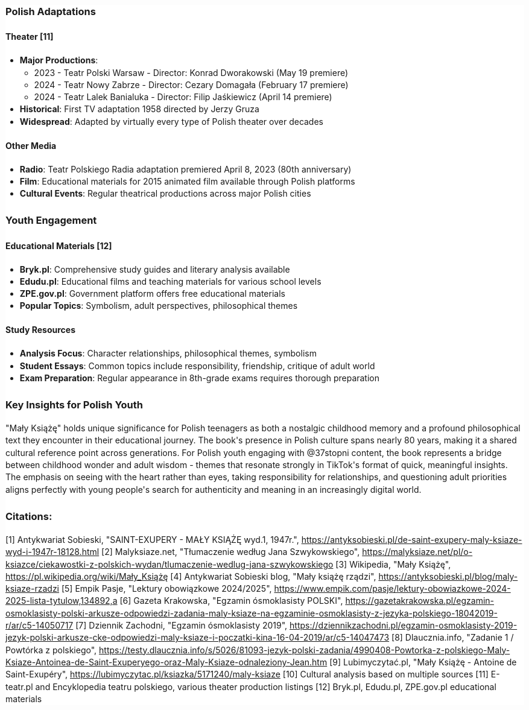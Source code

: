 ### Polish Adaptations

#### Theater [11]
- **Major Productions**:
  - 2023 - Teatr Polski Warsaw - Director: Konrad Dworakowski (May 19 premiere)
  - 2024 - Teatr Nowy Zabrze - Director: Cezary Domagała (February 17 premiere)
  - 2024 - Teatr Lalek Banialuka - Director: Filip Jaśkiewicz (April 14 premiere)
- **Historical**: First TV adaptation 1958 directed by Jerzy Gruza
- **Widespread**: Adapted by virtually every type of Polish theater over decades

#### Other Media
- **Radio**: Teatr Polskiego Radia adaptation premiered April 8, 2023 (80th anniversary)
- **Film**: Educational materials for 2015 animated film available through Polish platforms
- **Cultural Events**: Regular theatrical productions across major Polish cities

### Youth Engagement

#### Educational Materials [12]
- **Bryk.pl**: Comprehensive study guides and literary analysis available
- **Edudu.pl**: Educational films and teaching materials for various school levels
- **ZPE.gov.pl**: Government platform offers free educational materials
- **Popular Topics**: Symbolism, adult perspectives, philosophical themes

#### Study Resources
- **Analysis Focus**: Character relationships, philosophical themes, symbolism
- **Student Essays**: Common topics include responsibility, friendship, critique of adult world
- **Exam Preparation**: Regular appearance in 8th-grade exams requires thorough preparation

### Key Insights for Polish Youth

"Mały Książę" holds unique significance for Polish teenagers as both a nostalgic childhood memory and a profound philosophical text they encounter in their educational journey. The book's presence in Polish culture spans nearly 80 years, making it a shared cultural reference point across generations. For Polish youth engaging with @37stopni content, the book represents a bridge between childhood wonder and adult wisdom - themes that resonate strongly in TikTok's format of quick, meaningful insights. The emphasis on seeing with the heart rather than eyes, taking responsibility for relationships, and questioning adult priorities aligns perfectly with young people's search for authenticity and meaning in an increasingly digital world.

### Citations:
[1] Antykwariat Sobieski, "SAINT-EXUPERY - MAŁY KSIĄŻĘ wyd.1, 1947r.", https://antyksobieski.pl/de-saint-exupery-maly-ksiaze-wyd-i-1947r-18128.html
[2] Malyksiaze.net, "Tłumaczenie według Jana Szwykowskiego", https://malyksiaze.net/pl/o-ksiazce/ciekawostki-z-polskich-wydan/tlumaczenie-wedlug-jana-szwykowskiego
[3] Wikipedia, "Mały Książę", https://pl.wikipedia.org/wiki/Mały_Książę
[4] Antykwariat Sobieski blog, "Mały książę rządzi", https://antyksobieski.pl/blog/maly-ksiaze-rzadzi
[5] Empik Pasje, "Lektury obowiązkowe 2024/2025", https://www.empik.com/pasje/lektury-obowiazkowe-2024-2025-lista-tytulow,134892,a
[6] Gazeta Krakowska, "Egzamin ósmoklasisty POLSKI", https://gazetakrakowska.pl/egzamin-osmoklasisty-polski-arkusze-odpowiedzi-zadania-maly-ksiaze-na-egzaminie-osmoklasisty-z-jezyka-polskiego-18042019-r/ar/c5-14050717
[7] Dziennik Zachodni, "Egzamin ósmoklasisty 2019", https://dziennikzachodni.pl/egzamin-osmoklasisty-2019-jezyk-polski-arkusze-cke-odpowiedzi-maly-ksiaze-i-poczatki-kina-16-04-2019/ar/c5-14047473
[8] Dlaucznia.info, "Zadanie 1 / Powtórka z polskiego", https://testy.dlaucznia.info/s/5026/81093-jezyk-polski-zadania/4990408-Powtorka-z-polskiego-Maly-Ksiaze-Antoinea-de-Saint-Exuperyego-oraz-Maly-Ksiaze-odnaleziony-Jean.htm
[9] Lubimyczytać.pl, "Mały Książę - Antoine de Saint-Exupéry", https://lubimyczytac.pl/ksiazka/5171240/maly-ksiaze
[10] Cultural analysis based on multiple sources
[11] E-teatr.pl and Encyklopedia teatru polskiego, various theater production listings
[12] Bryk.pl, Edudu.pl, ZPE.gov.pl educational materials
